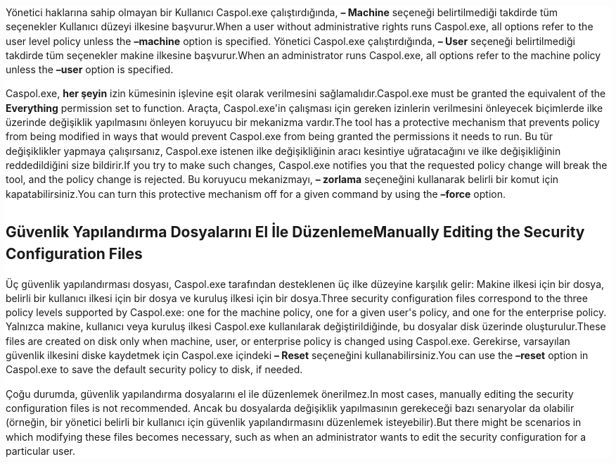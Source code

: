  <span data-ttu-id="11698-391">Yönetici haklarına sahip olmayan bir Kullanıcı Caspol.exe çalıştırdığında, **– Machine** seçeneği belirtilmediği takdirde tüm seçenekler Kullanıcı düzeyi ilkesine başvurur.</span><span class="sxs-lookup"><span data-stu-id="11698-391">When a user without administrative rights runs Caspol.exe, all options refer to the user level policy unless the **–machine** option is specified.</span></span> <span data-ttu-id="11698-392">Yönetici Caspol.exe çalıştırdığında, **– User** seçeneği belirtilmediği takdirde tüm seçenekler makine ilkesine başvurur.</span><span class="sxs-lookup"><span data-stu-id="11698-392">When an administrator runs Caspol.exe, all options refer to the machine policy unless the **–user** option is specified.</span></span>  
  
 <span data-ttu-id="11698-393">Caspol.exe, **her şeyin** izin kümesinin işlevine eşit olarak verilmesini sağlamalıdır.</span><span class="sxs-lookup"><span data-stu-id="11698-393">Caspol.exe must be granted the equivalent of the **Everything** permission set to function.</span></span> <span data-ttu-id="11698-394">Araçta, Caspol.exe'in çalışması için gereken izinlerin verilmesini önleyecek biçimlerde ilke üzerinde değişiklik yapılmasını önleyen koruyucu bir mekanizma vardır.</span><span class="sxs-lookup"><span data-stu-id="11698-394">The tool has a protective mechanism that prevents policy from being modified in ways that would prevent Caspol.exe from being granted the permissions it needs to run.</span></span> <span data-ttu-id="11698-395">Bu tür değişiklikler yapmaya çalışırsanız, Caspol.exe istenen ilke değişikliğinin aracı kesintiye uğratacağını ve ilke değişikliğinin reddedildiğini size bildirir.</span><span class="sxs-lookup"><span data-stu-id="11698-395">If you try to make such changes, Caspol.exe notifies you that the requested policy change will break the tool, and the policy change is rejected.</span></span> <span data-ttu-id="11698-396">Bu koruyucu mekanizmayı, **– zorlama** seçeneğini kullanarak belirli bir komut için kapatabilirsiniz.</span><span class="sxs-lookup"><span data-stu-id="11698-396">You can turn this protective mechanism off for a given command by using the **–force** option.</span></span>  
  
<a name="cpgrfcodeaccesssecuritypolicyutilitycaspolexeanchor1"></a>

## <a name="manually-editing-the-security-configuration-files"></a><span data-ttu-id="11698-397">Güvenlik Yapılandırma Dosyalarını El İle Düzenleme</span><span class="sxs-lookup"><span data-stu-id="11698-397">Manually Editing the Security Configuration Files</span></span>  

 <span data-ttu-id="11698-398">Üç güvenlik yapılandırması dosyası, Caspol.exe tarafından desteklenen üç ilke düzeyine karşılık gelir: Makine ilkesi için bir dosya, belirli bir kullanıcı ilkesi için bir dosya ve kuruluş ilkesi için bir dosya.</span><span class="sxs-lookup"><span data-stu-id="11698-398">Three security configuration files correspond to the three policy levels supported by Caspol.exe: one for the machine policy, one for a given user's policy, and one for the enterprise policy.</span></span> <span data-ttu-id="11698-399">Yalnızca makine, kullanıcı veya kuruluş ilkesi Caspol.exe kullanılarak değiştirildiğinde, bu dosyalar disk üzerinde oluşturulur.</span><span class="sxs-lookup"><span data-stu-id="11698-399">These files are created on disk only when machine, user, or enterprise policy is changed using Caspol.exe.</span></span> <span data-ttu-id="11698-400">Gerekirse, varsayılan güvenlik ilkesini diske kaydetmek için Caspol.exe içindeki **– Reset** seçeneğini kullanabilirsiniz.</span><span class="sxs-lookup"><span data-stu-id="11698-400">You can use the **–reset** option in Caspol.exe to save the default security policy to disk, if needed.</span></span>  
  
 <span data-ttu-id="11698-401">Çoğu durumda, güvenlik yapılandırma dosyalarını el ile düzenlemek önerilmez.</span><span class="sxs-lookup"><span data-stu-id="11698-401">In most cases, manually editing the security configuration files is not recommended.</span></span> <span data-ttu-id="11698-402">Ancak bu dosyalarda değişiklik yapılmasının gerekeceği bazı senaryolar da olabilir (örneğin, bir yönetici belirli bir kullanıcı için güvenlik yapılandırmasını düzenlemek isteyebilir).</span><span class="sxs-lookup"><span data-stu-id="11698-402">But there might be scenarios in which modifying these files becomes necessary, such as when an administrator wants to edit the security configuration for a particular user.</span></span>  
  